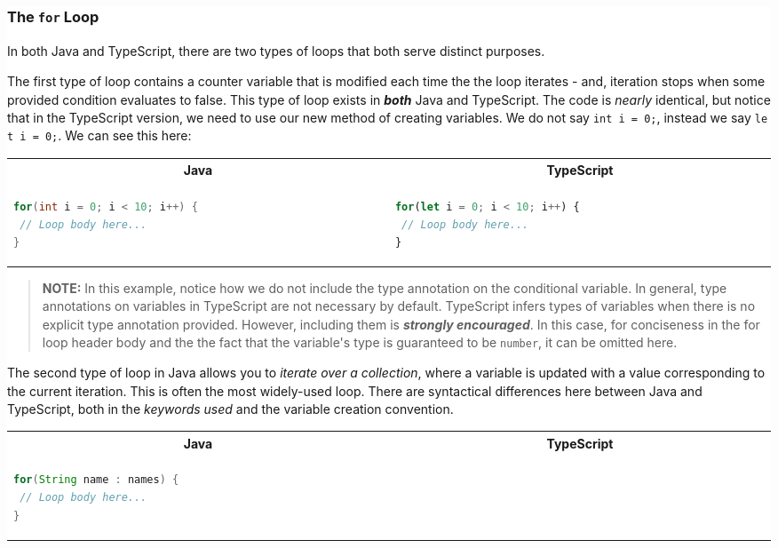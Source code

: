 </td>
</tr>
</table>

### The `for` Loop

In both Java and TypeScript, there are two types of loops that both serve distinct purposes.

The first type of loop contains a counter variable that is modified each time the the loop iterates - and, iteration stops when some provided condition evaluates to false. This type of loop exists in ***both*** Java and TypeScript. The code is *nearly* identical, but notice that in the TypeScript version, we need to use our new method of creating variables. We do not say `int i = 0;`, instead we say `let i = 0;`. We can see this here:

<table>
<tr><th width="520">Java</th><th width="520">TypeScript</th></tr>
<tr>
<td>
 
```java
for(int i = 0; i < 10; i++) {
 // Loop body here...
}
```

</td>
 <td>
  
```ts
for(let i = 0; i < 10; i++) {
 // Loop body here...
}
```

</td>
</tr>
</table>

> **NOTE:** In this example, notice how we do not include the type annotation on the conditional variable. In general, type annotations on variables in TypeScript are not necessary by default. TypeScript infers types of variables when there is no explicit type annotation provided. However, including them is ***strongly encouraged***. In this case, for conciseness in the for loop header body and the the fact that the variable's type is guaranteed to be `number`, it can be omitted here.

The second type of loop in Java allows you to *iterate over a collection*, where a variable is updated with a value corresponding to the current iteration. This is often the most widely-used loop. There are syntactical differences here between Java and TypeScript, both in the *keywords used* and the variable creation convention.

<table>
<tr><th width="520">Java</th><th width="520">TypeScript</th></tr>
<tr>
<td>
 
```java
for(String name : names) {
 // Loop body here...
}
```

